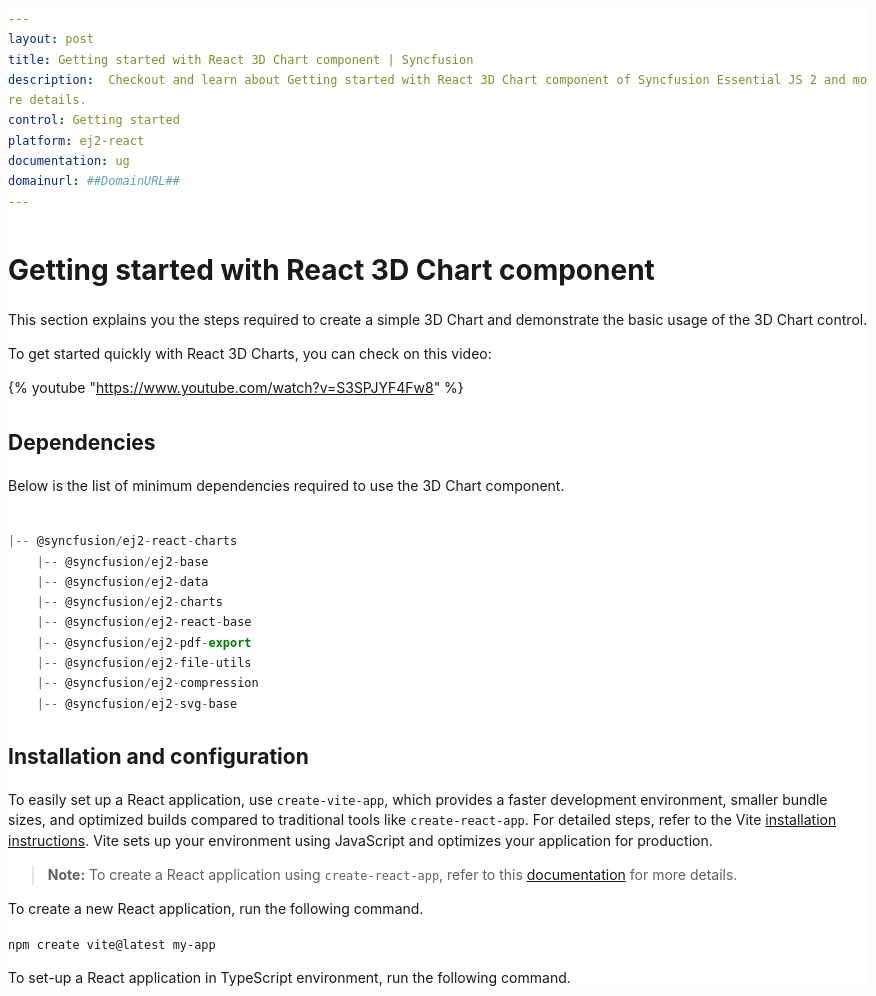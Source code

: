 ```yaml
---
layout: post
title: Getting started with React 3D Chart component | Syncfusion
description:  Checkout and learn about Getting started with React 3D Chart component of Syncfusion Essential JS 2 and more details.
control: Getting started 
platform: ej2-react
documentation: ug
domainurl: ##DomainURL##
---
```



# Getting started with React 3D Chart component

This section explains you the steps required to create a simple 3D Chart and demonstrate the basic usage of the 3D Chart control.

To get started quickly with React 3D Charts, you can check on this video:

{% youtube "https://www.youtube.com/watch?v=S3SPJYF4Fw8" %}

## Dependencies

Below is the list of minimum dependencies required to use the 3D Chart component.

```javascript

|-- @syncfusion/ej2-react-charts
    |-- @syncfusion/ej2-base
    |-- @syncfusion/ej2-data
    |-- @syncfusion/ej2-charts
    |-- @syncfusion/ej2-react-base
    |-- @syncfusion/ej2-pdf-export
    |-- @syncfusion/ej2-file-utils
    |-- @syncfusion/ej2-compression
    |-- @syncfusion/ej2-svg-base
```

## Installation and configuration

To easily set up a React application, use `create-vite-app`, which provides a faster development environment, smaller bundle sizes, and optimized builds compared to traditional tools like `create-react-app`. For detailed steps, refer to the Vite [installation instructions](https://vitejs.dev/guide/). Vite sets up your environment using JavaScript and optimizes your application for production.

> **Note:**  To create a React application using `create-react-app`, refer to this [documentation](https://ej2.syncfusion.com/react/documentation/getting-started/create-app) for more details.

To create a new React application, run the following command.

```bash
npm create vite@latest my-app
```
To set-up a React application in TypeScript environment, run the following command.
